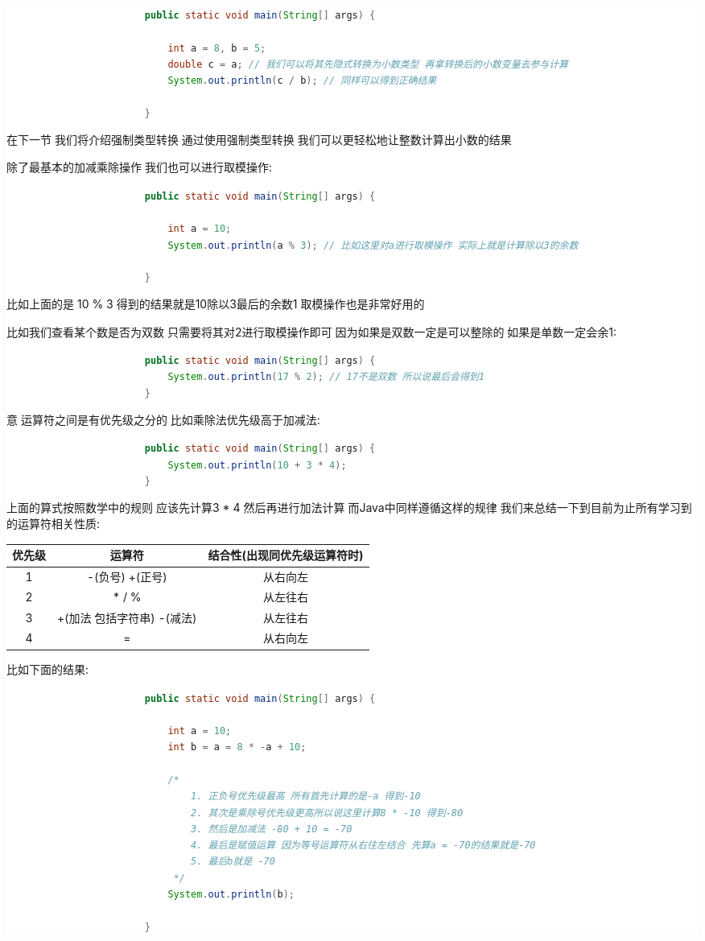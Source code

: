 ```java
                        public static void main(String[] args) {
    
                            int a = 8, b = 5;
                            double c = a; // 我们可以将其先隐式转换为小数类型 再拿转换后的小数变量去参与计算
                            System.out.println(c / b); // 同样可以得到正确结果
    
                        }
```

在下一节 我们将介绍强制类型转换 通过使用强制类型转换 我们可以更轻松地让整数计算出小数的结果

除了最基本的加减乘除操作 我们也可以进行取模操作:

```java
                        public static void main(String[] args) {
                        
                            int a = 10;
                            System.out.println(a % 3); // 比如这里对a进行取模操作 实际上就是计算除以3的余数
                            
                        }
```

比如上面的是 10 % 3 得到的结果就是10除以3最后的余数1 取模操作也是非常好用的

比如我们查看某个数是否为双数 只需要将其对2进行取模操作即可 因为如果是双数一定是可以整除的 如果是单数一定会余1:

```java
                        public static void main(String[] args) {
                            System.out.println(17 % 2); // 17不是双数 所以说最后会得到1
                        }
```

意 运算符之间是有优先级之分的 比如乘除法优先级高于加减法:

```java
                        public static void main(String[] args) {
                            System.out.println(10 + 3 * 4);
                        }
```

上面的算式按照数学中的规则 应该先计算3 * 4 然后再进行加法计算 而Java中同样遵循这样的规律 我们来总结一下到目前为止所有学习到的运算符相关性质:

| 优先级 |           运算符           | 结合性(出现同优先级运算符时) |
| :----: | :------------------------: | :--------------------------: |
|   1    |      -(负号) +(正号)       |           从右向左           |
|   2    |           * / %            |           从左往右           |
|   3    | +(加法 包括字符串) -(减法) |           从左往右           |
|   4    |             =              |           从右向左           |

比如下面的结果:

```java
                        public static void main(String[] args) {
    
                            int a = 10;
                            int b = a = 8 * -a + 10;
                            
                            /*
                                1. 正负号优先级最高 所有首先计算的是-a 得到-10
                                2. 其次是乘除号优先级更高所以说这里计算8 * -10 得到-80
                                3. 然后是加减法 -80 + 10 = -70
                                4. 最后是赋值运算 因为等号运算符从右往左结合 先算a = -70的结果就是-70
                                5. 最后b就是 -70
                             */
                            System.out.println(b);
                            
                        }
```